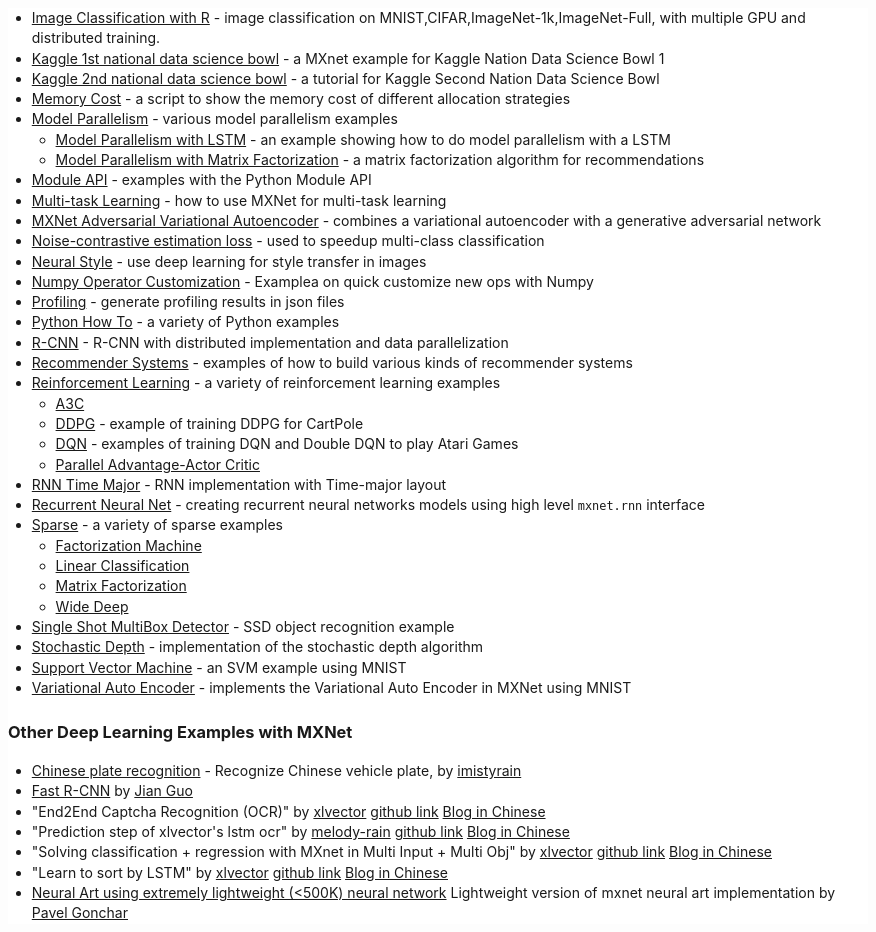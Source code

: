 * [Image Classification with R](image-classification) - image classification on MNIST,CIFAR,ImageNet-1k,ImageNet-Full, with multiple GPU and distributed training.
* [Kaggle 1st national data science bowl](kaggle-ndsb1) - a MXnet example for Kaggle Nation Data Science Bowl 1
* [Kaggle 2nd national data science bowl](kaggle-ndsb2) - a tutorial for Kaggle Second Nation Data Science Bowl
* [Memory Cost](memcost) - a script to show the memory cost of different allocation strategies
* [Model Parallelism](model-parallel) - various model parallelism examples
    * [Model Parallelism with LSTM](model-parallel/lstm) - an example showing how to do model parallelism with a LSTM
    * [Model Parallelism with Matrix Factorization](model-parallel/lstm) - a matrix factorization algorithm for recommendations
* [Module API](module) - examples with the Python Module API
* [Multi-task Learning](multi-task) - how to use MXNet for multi-task learning
* [MXNet Adversarial Variational Autoencoder](mxnet_adversarial_vae) - combines a variational autoencoder with a generative adversarial network
* [Noise-contrastive estimation loss](nce-loss) - used to speedup multi-class classification
* [Neural Style](neural-style) - use deep learning for style transfer in images
* [Numpy Operator Customization](numpy-ops) - Examplea on quick customize new ops with Numpy
* [Profiling](profiler) - generate profiling results in json files
* [Python How To](python-howto) - a variety of Python examples
* [R-CNN](rcnn) - R-CNN with distributed implementation and data parallelization
* [Recommender Systems](recommenders) - examples of how to build various kinds of recommender systems
* [Reinforcement Learning](reinforcement-learning) - a variety of reinforcement learning examples
    * [A3C](reinforcement-learning/a3c)
    * [DDPG](reinforcement-learning/ddpg) - example of training DDPG for CartPole
    * [DQN](reinforcement-learning/dqn) - examples of training DQN and Double DQN to play Atari Games
    * [Parallel Advantage-Actor Critic](reinforcement-learning/parallel_actor_critic)
* [RNN Time Major](rnn-time-major) - RNN implementation with Time-major layout
* [Recurrent Neural Net](rnn) - creating recurrent neural networks models using high level `mxnet.rnn` interface
* [Sparse](sparse) - a variety of sparse examples
    * [Factorization Machine](sparse/factorization_machine)
    * [Linear Classification](sparse/linear_classification)
    * [Matrix Factorization](sparse/matrix_factorization)
    * [Wide Deep](sparse/wide_deep)
* [Single Shot MultiBox Detector](ssd) - SSD object recognition example
* [Stochastic Depth](stochastic-depth) - implementation of the stochastic depth algorithm
* [Support Vector Machine](svm_mnist) - an SVM example using MNIST
* [Variational Auto Encoder](vae) - implements the Variational Auto Encoder in MXNet using MNIST

### Other Deep Learning Examples with MXNet

* [Chinese plate recognition](https://github.com/imistyrain/mxnet-mr) - Recognize Chinese vehicle plate, by [imistyrain](https://github.com/imistyrain)
* [Fast R-CNN](https://github.com/precedenceguo/mx-rcnn) by [Jian Guo](https://github.com/precedenceguo)
* "End2End Captcha Recognition (OCR)" by [xlvector](https://github.com/xlvector) [github link](https://github.com/xlvector/learning-dl/tree/master/mxnet/ocr) [Blog in Chinese](http://blog.xlvector.net/2016-05/mxnet-ocr-cnn/)
* "Prediction step of xlvector's lstm ocr" by [melody-rain](https://github.com/melody-rain) [github link](https://github.com/melody-rain/mxnet/commit/46002e31fc34c746c01bcaa7ade999187068ad3c) [Blog in Chinese](https://zhuanlan.zhihu.com/p/22698511)
* "Solving classification + regression with MXnet in Multi Input + Multi Obj" by [xlvector](https://github.com/xlvector) [github link](https://gist.github.com/xlvector/c304d74f9dd6a3b68a3387985482baac) [Blog in Chinese](http://blog.xlvector.net/2016-05/mxnet-regression-classification-for-concret-continuous-features/)
* "Learn to sort by LSTM" by [xlvector](https://github.com/xlvector) [github link](https://github.com/xlvector/learning-dl/tree/master/mxnet/lstm_sort) [Blog in Chinese](http://blog.xlvector.net/2016-05/mxnet-lstm-example/)
* [Neural Art using extremely lightweight (<500K) neural network](https://github.com/pavelgonchar/neural-art-mini) Lightweight version of mxnet neural art implementation by [Pavel Gonchar](https://github.com/pavelgonchar)